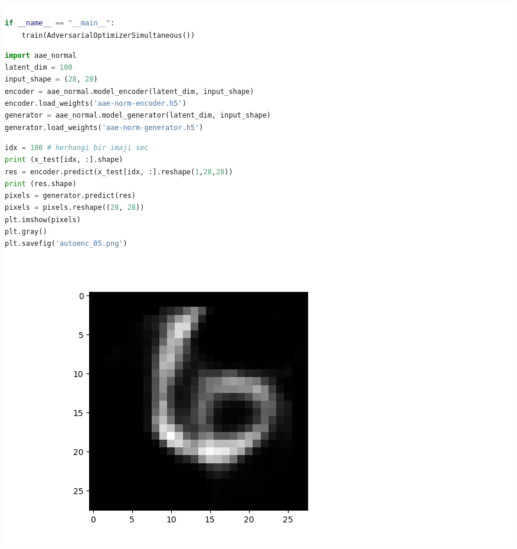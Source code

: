 ```python

if __name__ == "__main__":
    train(AdversarialOptimizerSimultaneous())
```

```python
import aae_normal
latent_dim = 100
input_shape = (28, 28)
encoder = aae_normal.model_encoder(latent_dim, input_shape)
encoder.load_weights('aae-norm-encoder.h5')
generator = aae_normal.model_generator(latent_dim, input_shape)
generator.load_weights('aae-norm-generator.h5')
```

```python
idx = 100 # herhangi bir imaji sec
print (x_test[idx, :].shape)
res = encoder.predict(x_test[idx, :].reshape(1,28,28))
print (res.shape)
pixels = generator.predict(res)
pixels = pixels.reshape((28, 28))
plt.imshow(pixels)
plt.gray()
plt.savefig('autoenc_05.png')
```

![](autoenc_05.png)
